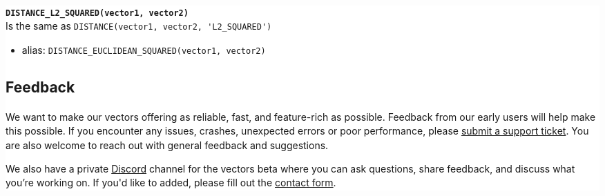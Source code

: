 **`DISTANCE_L2_SQUARED(vector1, vector2)`**  
Is the same as `DISTANCE(vector1, vector2, 'L2_SQUARED')`

- alias: `DISTANCE_EUCLIDEAN_SQUARED(vector1, vector2)`

## Feedback

We want to make our vectors offering as reliable, fast, and feature-rich as possible. Feedback from our early users will help make this possible. If you encounter any issues, crashes, unexpected errors or poor performance, please [submit a support ticket](/contact). You are also welcome to reach out with general feedback and suggestions.

We also have a private [Discord](https://discord.com/invite/pDUGAAFEJx) channel for the vectors beta where you can ask questions, share feedback, and discuss what you’re working on. If you'd like to added, please fill out the [contact form](/contact).
